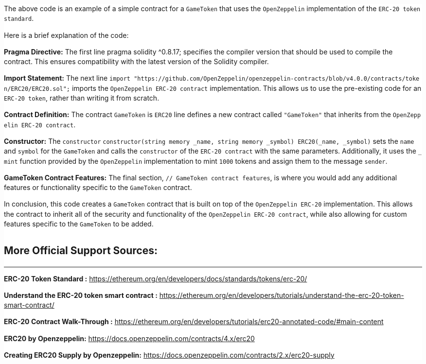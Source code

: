 The above code is an example of a simple contract for a `GameToken` that uses the `OpenZeppelin` implementation of the `ERC-20 token standard`. 

Here is a brief explanation of the code:

**Pragma Directive:** The first line pragma solidity ^0.8.17; specifies the compiler version that should be used to compile the contract. This ensures compatibility with the latest version of the Solidity compiler.

**Import Statement:** The next line `import "https://github.com/OpenZeppelin/openzeppelin-contracts/blob/v4.0.0/contracts/token/ERC20/ERC20.sol";` imports the `OpenZeppelin ERC-20 contract` implementation. This allows us to use the pre-existing code for an `ERC-20 token`, rather than writing it from scratch.

**Contract Definition:** The contract `GameToken` is `ERC20` line defines a new contract called `"GameToken"` that inherits from the `OpenZeppelin ERC-20 contract`.

**Constructor:** The `constructor` `constructor(string memory _name, string memory _symbol) ERC20(_name, _symbol)` sets the `name` and `symbol` for the `GameToken` and calls the `constructor` of the `ERC-20 contract` with the same parameters. Additionally, it uses the `_mint` function provided by the `OpenZeppelin` implementation to mint `1000` tokens and assign them to the message `sender`.

**GameToken Contract Features:** The final section, `// GameToken contract features`, is where you would add any additional features or functionality specific to the `GameToken` contract.

In conclusion, this code creates a `GameToken` contract that is built on top of the `OpenZeppelin ERC-20` implementation. This allows the contract to inherit all of the security and functionality of the `OpenZeppelin ERC-20 contract`, while also allowing for custom features specific to the `GameToken` to be added.

## More Official Support Sources:

<hr>

**ERC-20 Token Standard :** <a href="https://ethereum.org/en/developers/docs/standards/tokens/erc-20/" target="_blank">https://ethereum.org/en/developers/docs/standards/tokens/erc-20/</a>

**Understand the ERC-20 token smart contract :** <a href="https://ethereum.org/en/developers/tutorials/understand-the-erc-20-token-smart-contract/" target="_blank">https://ethereum.org/en/developers/tutorials/understand-the-erc-20-token-smart-contract/</a>

**ERC-20 Contract Walk-Through :** <a href="https://ethereum.org/en/developers/tutorials/erc20-annotated-code/#main-content" target="_blank">https://ethereum.org/en/developers/tutorials/erc20-annotated-code/#main-content</a>

**ERC20 by Openzeppelin:** <a href="https://docs.openzeppelin.com/contracts/4.x/erc20" target="_blank">https://docs.openzeppelin.com/contracts/4.x/erc20</a>

**Creating ERC20 Supply by Openzeppelin:** <a href="https://docs.openzeppelin.com/contracts/2.x/erc20-supply" target="_blank">https://docs.openzeppelin.com/contracts/2.x/erc20-supply</a>